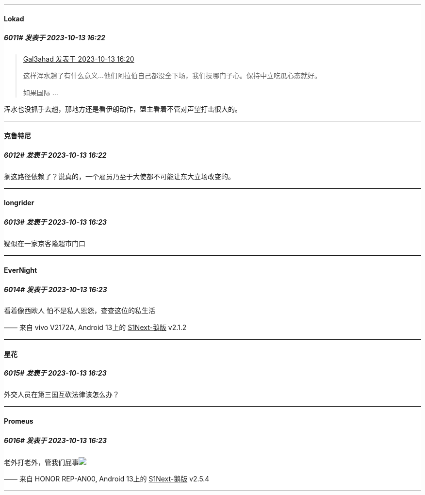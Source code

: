 *****

####  Lokad  
##### 6011#       发表于 2023-10-13 16:22

<blockquote><a href="httphttps://bbs.saraba1st.com/2b/forum.php?mod=redirect&amp;goto=findpost&amp;pid=62710211&amp;ptid=2099424" target="_blank">Gal3ahad 发表于 2023-10-13 16:20</a>

这样浑水趟了有什么意义…他们阿拉伯自己都没全下场，我们操哪门子心。保持中立吃瓜心态就好。

如果国际 ...</blockquote>
浑水也没抓手去趟，那地方还是看伊朗动作，盟主看着不管对声望打击很大的。

*****

####  克鲁特尼  
##### 6012#       发表于 2023-10-13 16:22

搁这路径依赖了？说真的，一个雇员乃至于大使都不可能让东大立场改变的。


*****

####  longrider  
##### 6013#       发表于 2023-10-13 16:23

疑似在一家京客隆超市门口

*****

####  EverNight  
##### 6014#       发表于 2023-10-13 16:23

看着像西欧人
怕不是私人恩怨，查查这位的私生活

—— 来自 vivo V2172A, Android 13上的 [S1Next-鹅版](https://github.com/ykrank/S1-Next/releases) v2.1.2

*****

####  星花  
##### 6015#       发表于 2023-10-13 16:23

外交人员在第三国互砍法律该怎么办？

*****

####  Promeus  
##### 6016#       发表于 2023-10-13 16:23

老外打老外，管我们屁事<img src="https://static.saraba1st.com/image/smiley/face2017/067.png" referrerpolicy="no-referrer">

—— 来自 HONOR REP-AN00, Android 13上的 [S1Next-鹅版](https://github.com/ykrank/S1-Next/releases) v2.5.4

*****

